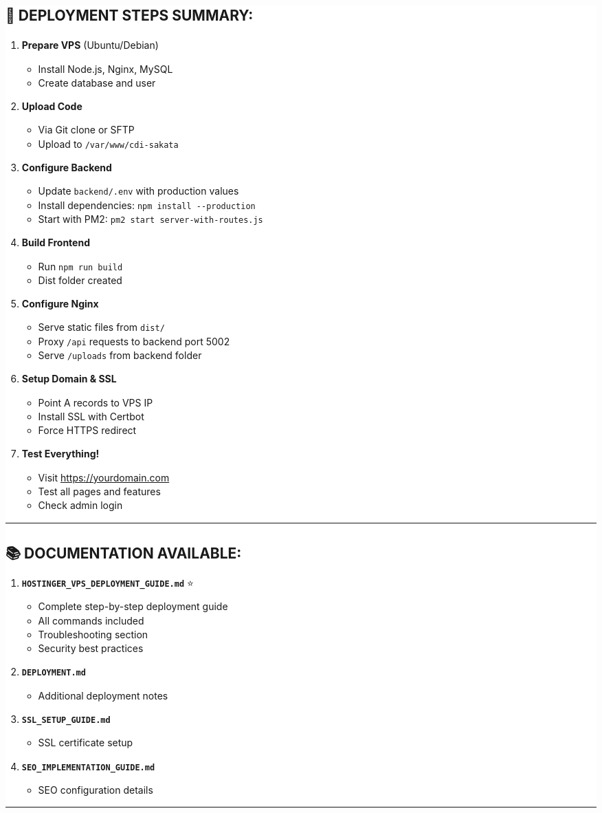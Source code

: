 ## 🚀 DEPLOYMENT STEPS SUMMARY:

1. **Prepare VPS** (Ubuntu/Debian)
   - Install Node.js, Nginx, MySQL
   - Create database and user

2. **Upload Code**
   - Via Git clone or SFTP
   - Upload to `/var/www/cdi-sakata`

3. **Configure Backend**
   - Update `backend/.env` with production values
   - Install dependencies: `npm install --production`
   - Start with PM2: `pm2 start server-with-routes.js`

4. **Build Frontend**
   - Run `npm run build`
   - Dist folder created

5. **Configure Nginx**
   - Serve static files from `dist/`
   - Proxy `/api` requests to backend port 5002
   - Serve `/uploads` from backend folder

6. **Setup Domain & SSL**
   - Point A records to VPS IP
   - Install SSL with Certbot
   - Force HTTPS redirect

7. **Test Everything!**
   - Visit https://yourdomain.com
   - Test all pages and features
   - Check admin login

---

## 📚 DOCUMENTATION AVAILABLE:

1. **`HOSTINGER_VPS_DEPLOYMENT_GUIDE.md`** ⭐
   - Complete step-by-step deployment guide
   - All commands included
   - Troubleshooting section
   - Security best practices

2. **`DEPLOYMENT.md`**
   - Additional deployment notes

3. **`SSL_SETUP_GUIDE.md`**
   - SSL certificate setup

4. **`SEO_IMPLEMENTATION_GUIDE.md`**
   - SEO configuration details

---
